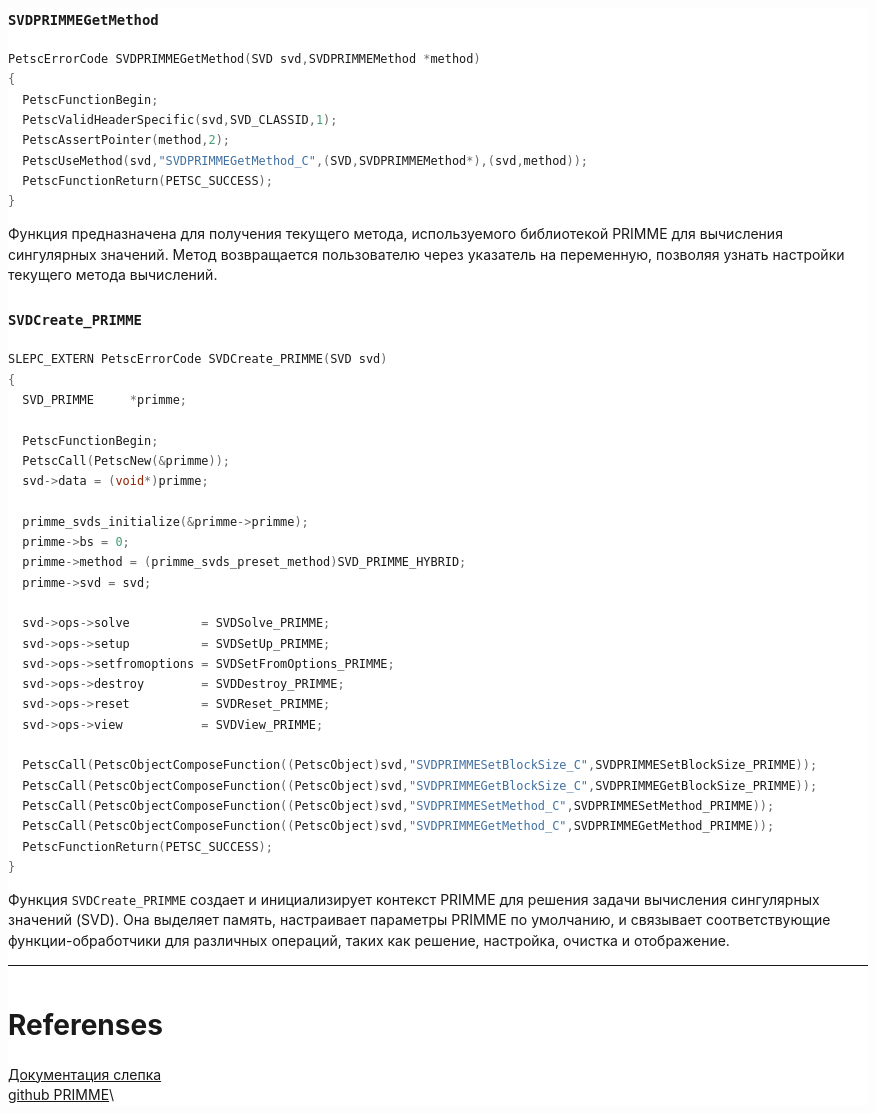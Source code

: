 ### ```SVDPRIMMEGetMethod ```
```c++
PetscErrorCode SVDPRIMMEGetMethod(SVD svd,SVDPRIMMEMethod *method)
{
  PetscFunctionBegin;
  PetscValidHeaderSpecific(svd,SVD_CLASSID,1);
  PetscAssertPointer(method,2);
  PetscUseMethod(svd,"SVDPRIMMEGetMethod_C",(SVD,SVDPRIMMEMethod*),(svd,method));
  PetscFunctionReturn(PETSC_SUCCESS);
}
```
Функция предназначена для получения текущего метода, используемого библиотекой PRIMME для вычисления сингулярных значений. Метод возвращается пользователю через указатель на переменную, позволяя узнать настройки текущего метода вычислений.

### ``` SVDCreate_PRIMME ```
```c++
SLEPC_EXTERN PetscErrorCode SVDCreate_PRIMME(SVD svd)
{
  SVD_PRIMME     *primme;

  PetscFunctionBegin;
  PetscCall(PetscNew(&primme));
  svd->data = (void*)primme;

  primme_svds_initialize(&primme->primme);
  primme->bs = 0;
  primme->method = (primme_svds_preset_method)SVD_PRIMME_HYBRID;
  primme->svd = svd;

  svd->ops->solve          = SVDSolve_PRIMME;
  svd->ops->setup          = SVDSetUp_PRIMME;
  svd->ops->setfromoptions = SVDSetFromOptions_PRIMME;
  svd->ops->destroy        = SVDDestroy_PRIMME;
  svd->ops->reset          = SVDReset_PRIMME;
  svd->ops->view           = SVDView_PRIMME;

  PetscCall(PetscObjectComposeFunction((PetscObject)svd,"SVDPRIMMESetBlockSize_C",SVDPRIMMESetBlockSize_PRIMME));
  PetscCall(PetscObjectComposeFunction((PetscObject)svd,"SVDPRIMMEGetBlockSize_C",SVDPRIMMEGetBlockSize_PRIMME));
  PetscCall(PetscObjectComposeFunction((PetscObject)svd,"SVDPRIMMESetMethod_C",SVDPRIMMESetMethod_PRIMME));
  PetscCall(PetscObjectComposeFunction((PetscObject)svd,"SVDPRIMMEGetMethod_C",SVDPRIMMEGetMethod_PRIMME));
  PetscFunctionReturn(PETSC_SUCCESS);
}
```
Функция `SVDCreate_PRIMME` создает и инициализирует контекст PRIMME для решения задачи вычисления сингулярных значений (SVD). Она выделяет память, настраивает параметры PRIMME по умолчанию, и связывает соответствующие функции-обработчики для различных операций, таких как решение, настройка, очистка и отображение.

---

# Referenses
[Документация слепка](https://slepc.upv.es/documentation/)\
[github PRIMME](https://github.com/primme/primme)\
